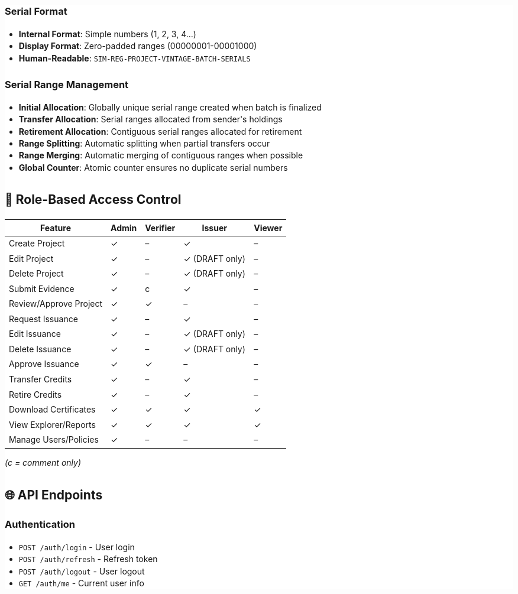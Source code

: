 ### Serial Format
- **Internal Format**: Simple numbers (1, 2, 3, 4...)
- **Display Format**: Zero-padded ranges (00000001-00001000)
- **Human-Readable**: `SIM-REG-PROJECT-VINTAGE-BATCH-SERIALS`

### Serial Range Management
- **Initial Allocation**: Globally unique serial range created when batch is finalized
- **Transfer Allocation**: Serial ranges allocated from sender's holdings
- **Retirement Allocation**: Contiguous serial ranges allocated for retirement
- **Range Splitting**: Automatic splitting when partial transfers occur
- **Range Merging**: Automatic merging of contiguous ranges when possible
- **Global Counter**: Atomic counter ensures no duplicate serial numbers

## 🔐 Role-Based Access Control

| Feature | Admin | Verifier | Issuer | Viewer |
|---------|-------|----------|--------|--------|
| Create Project | ✓ | – | ✓ | – |
| Edit Project | ✓ | – | ✓ (DRAFT only) | – |
| Delete Project | ✓ | – | ✓ (DRAFT only) | – |
| Submit Evidence | ✓ | c | ✓ | – |
| Review/Approve Project | ✓ | ✓ | – | – |
| Request Issuance | ✓ | – | ✓ | – |
| Edit Issuance | ✓ | – | ✓ (DRAFT only) | – |
| Delete Issuance | ✓ | – | ✓ (DRAFT only) | – |
| Approve Issuance | ✓ | ✓ | – | – |
| Transfer Credits | ✓ | – | ✓ | – |
| Retire Credits | ✓ | – | ✓ | – |
| Download Certificates | ✓ | ✓ | ✓ | ✓ |
| View Explorer/Reports | ✓ | ✓ | ✓ | ✓ |
| Manage Users/Policies | ✓ | – | – | – |

*(c = comment only)*

## 🌐 API Endpoints

### Authentication
- `POST /auth/login` - User login
- `POST /auth/refresh` - Refresh token
- `POST /auth/logout` - User logout
- `GET /auth/me` - Current user info
